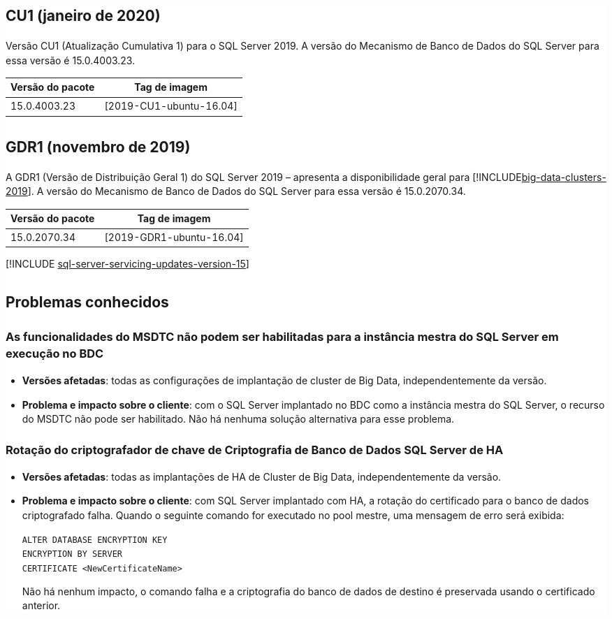 ## <a name="cu1-january-2020"></a><a id="cu1"></a> CU1 (janeiro de 2020)

Versão CU1 (Atualização Cumulativa 1) para o SQL Server 2019. A versão do Mecanismo de Banco de Dados do SQL Server para essa versão é 15.0.4003.23.

|Versão do pacote | Tag de imagem |
|-----|-----|
|15.0.4003.23|[2019-CU1-ubuntu-16.04]

## <a name="gdr1-november-2019"></a><a id="rtm"></a> GDR1 (novembro de 2019)

A GDR1 (Versão de Distribuição Geral 1) do SQL Server 2019 – apresenta a disponibilidade geral para [!INCLUDE[big-data-clusters-2019](../includes/ssbigdataclusters-nover.md)]. A versão do Mecanismo de Banco de Dados do SQL Server para essa versão é 15.0.2070.34.

|Versão do pacote | Tag de imagem |
|-----|-----|
|15.0.2070.34|[2019-GDR1-ubuntu-16.04]

[!INCLUDE [sql-server-servicing-updates-version-15](../includes/sql-server-servicing-updates-version-15.md)]

## <a name="known-issues"></a>Problemas conhecidos

### <a name="msdtc-capabilities-can-not-be-enabled-for-sql-server-master-instance-running-within-bdc"></a>As funcionalidades do MSDTC não podem ser habilitadas para a instância mestra do SQL Server em execução no BDC

- **Versões afetadas**: todas as configurações de implantação de cluster de Big Data, independentemente da versão.

- **Problema e impacto sobre o cliente**: com o SQL Server implantado no BDC como a instância mestra do SQL Server, o recurso do MSDTC não pode ser habilitado. Não há nenhuma solução alternativa para esse problema.

### <a name="ha-sql-server-database-encryption-key-encryptor-rotation"></a>Rotação do criptografador de chave de Criptografia de Banco de Dados SQL Server de HA

- **Versões afetadas**: todas as implantações de HA de Cluster de Big Data, independentemente da versão.

- **Problema e impacto sobre o cliente**: com SQL Server implantado com HA, a rotação do certificado para o banco de dados criptografado falha. Quando o seguinte comando for executado no pool mestre, uma mensagem de erro será exibida:
    ```
    ALTER DATABASE ENCRYPTION KEY
    ENCRYPTION BY SERVER
    CERTIFICATE <NewCertificateName>
    ```
    Não há nenhum impacto, o comando falha e a criptografia do banco de dados de destino é preservada usando o certificado anterior.
    